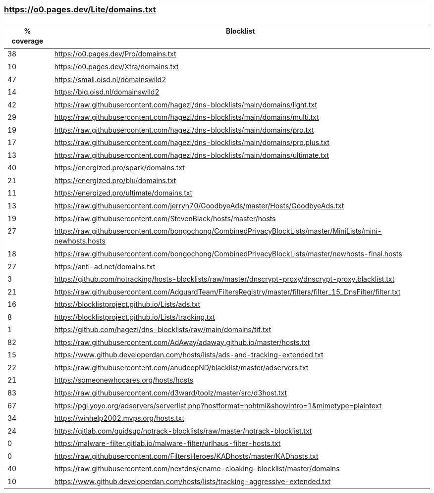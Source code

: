 

### https://o0.pages.dev/Lite/domains.txt
| % coverage | Blocklist  |
|---|---|
| 38 | https://o0.pages.dev/Pro/domains.txt |
| 10 | https://o0.pages.dev/Xtra/domains.txt |
| 47 | https://small.oisd.nl/domainswild2 |
| 14 | https://big.oisd.nl/domainswild2 |
| 42 | https://raw.githubusercontent.com/hagezi/dns-blocklists/main/domains/light.txt |
| 29 | https://raw.githubusercontent.com/hagezi/dns-blocklists/main/domains/multi.txt |
| 19 | https://raw.githubusercontent.com/hagezi/dns-blocklists/main/domains/pro.txt |
| 17 | https://raw.githubusercontent.com/hagezi/dns-blocklists/main/domains/pro.plus.txt |
| 13 | https://raw.githubusercontent.com/hagezi/dns-blocklists/main/domains/ultimate.txt |
| 40 | https://energized.pro/spark/domains.txt |
| 21 | https://energized.pro/blu/domains.txt |
| 11 | https://energized.pro/ultimate/domains.txt |
| 13 | https://raw.githubusercontent.com/jerryn70/GoodbyeAds/master/Hosts/GoodbyeAds.txt |
| 19 | https://raw.githubusercontent.com/StevenBlack/hosts/master/hosts |
| 27 | https://raw.githubusercontent.com/bongochong/CombinedPrivacyBlockLists/master/MiniLists/mini-newhosts.hosts |
| 18 | https://raw.githubusercontent.com/bongochong/CombinedPrivacyBlockLists/master/newhosts-final.hosts |
| 27 | https://anti-ad.net/domains.txt |
| 3 | https://github.com/notracking/hosts-blocklists/raw/master/dnscrypt-proxy/dnscrypt-proxy.blacklist.txt |
| 21 | https://raw.githubusercontent.com/AdguardTeam/FiltersRegistry/master/filters/filter_15_DnsFilter/filter.txt |
| 16 | https://blocklistproject.github.io/Lists/ads.txt |
| 8 | https://blocklistproject.github.io/Lists/tracking.txt |
| 1 | https://github.com/hagezi/dns-blocklists/raw/main/domains/tif.txt |
| 82 | https://raw.githubusercontent.com/AdAway/adaway.github.io/master/hosts.txt |
| 15 | https://www.github.developerdan.com/hosts/lists/ads-and-tracking-extended.txt |
| 22 | https://raw.githubusercontent.com/anudeepND/blacklist/master/adservers.txt |
| 21 | https://someonewhocares.org/hosts/hosts |
| 83 | https://raw.githubusercontent.com/d3ward/toolz/master/src/d3host.txt |
| 67 | https://pgl.yoyo.org/adservers/serverlist.php?hostformat=nohtml&showintro=1&mimetype=plaintext |
| 34 | https://winhelp2002.mvps.org/hosts.txt |
| 24 | https://gitlab.com/quidsup/notrack-blocklists/raw/master/notrack-blocklist.txt |
| 0 | https://malware-filter.gitlab.io/malware-filter/urlhaus-filter-hosts.txt |
| 0 | https://raw.githubusercontent.com/FiltersHeroes/KADhosts/master/KADhosts.txt |
| 40 | https://raw.githubusercontent.com/nextdns/cname-cloaking-blocklist/master/domains |
| 10 | https://www.github.developerdan.com/hosts/lists/tracking-aggressive-extended.txt |